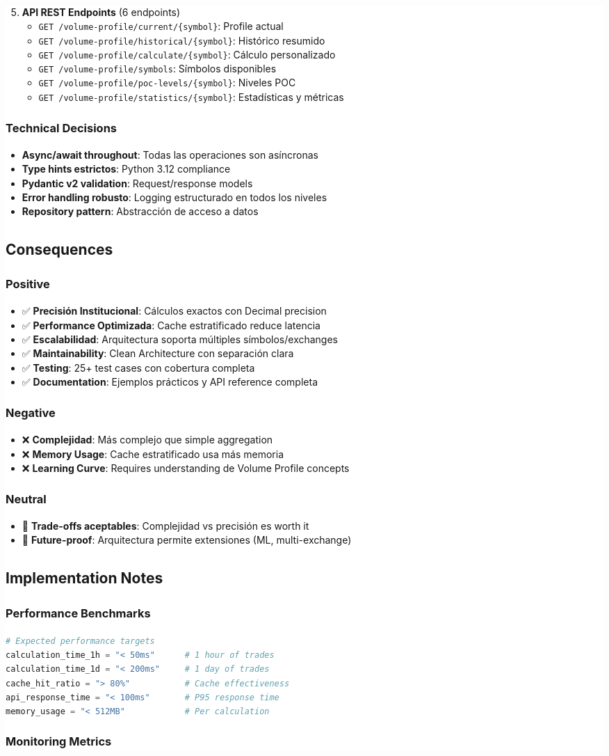 5. **API REST Endpoints** (6 endpoints)
   - `GET /volume-profile/current/{symbol}`: Profile actual
   - `GET /volume-profile/historical/{symbol}`: Histórico resumido
   - `GET /volume-profile/calculate/{symbol}`: Cálculo personalizado
   - `GET /volume-profile/symbols`: Símbolos disponibles
   - `GET /volume-profile/poc-levels/{symbol}`: Niveles POC
   - `GET /volume-profile/statistics/{symbol}`: Estadísticas y métricas

### Technical Decisions

- **Async/await throughout**: Todas las operaciones son asíncronas
- **Type hints estrictos**: Python 3.12 compliance
- **Pydantic v2 validation**: Request/response models
- **Error handling robusto**: Logging estructurado en todos los niveles
- **Repository pattern**: Abstracción de acceso a datos

## Consequences

### Positive

- ✅ **Precisión Institucional**: Cálculos exactos con Decimal precision
- ✅ **Performance Optimizada**: Cache estratificado reduce latencia
- ✅ **Escalabilidad**: Arquitectura soporta múltiples símbolos/exchanges
- ✅ **Maintainability**: Clean Architecture con separación clara
- ✅ **Testing**: 25+ test cases con cobertura completa
- ✅ **Documentation**: Ejemplos prácticos y API reference completa

### Negative

- ❌ **Complejidad**: Más complejo que simple aggregation
- ❌ **Memory Usage**: Cache estratificado usa más memoria
- ❌ **Learning Curve**: Requires understanding de Volume Profile concepts

### Neutral

- 🔄 **Trade-offs aceptables**: Complejidad vs precisión es worth it
- 🔄 **Future-proof**: Arquitectura permite extensiones (ML, multi-exchange)

## Implementation Notes

### Performance Benchmarks

```python
# Expected performance targets
calculation_time_1h = "< 50ms"      # 1 hour of trades
calculation_time_1d = "< 200ms"     # 1 day of trades
cache_hit_ratio = "> 80%"           # Cache effectiveness
api_response_time = "< 100ms"       # P95 response time
memory_usage = "< 512MB"            # Per calculation
```

### Monitoring Metrics
